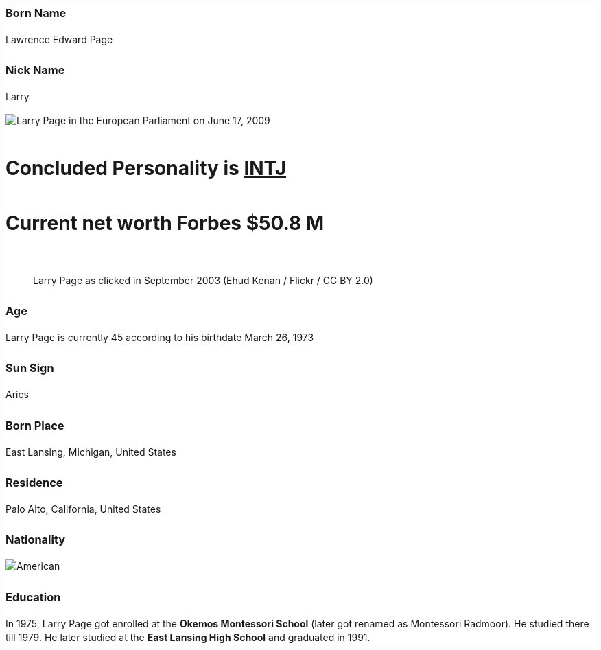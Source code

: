 ### **Born Name**

Lawrence Edward Page

### **Nick Name**

Larry

<img loading="lazy" class="size-full wp-image-86022 lazyloaded" src="https://healthyceleb.com/wp-content/uploads/2018/03/Larry-Page-in-the-European-Parliament-on-June-17-2009.jpg" alt="Larry Page in the European Parliament on June 17, 2009" width="500" height="700" /> 

# **Concluded Personality** is [INTJ](https://www.afriqueunique.org/portrait-of-an-intj-introverted-intuitive-thinking-judging-introverted-intuition-with-extraverted-thinking/)

# Current net worth Forbes $50.8 M

&nbsp;<figure id="attachment_86021" class="wp-caption aligncenter"><figcaption class="wp-caption-text">Larry Page as clicked in September 2003 (Ehud Kenan / Flickr / CC BY 2.0)</figcaption></figure> 

<div class="age-detail">
  <h3>
    Age
  </h3>
  
  <p>
    Larry Page is currently 45 according to his birthdate March 26, 1973
  </p>
</div>

### **Sun Sign**

Aries

### **Born Place**

East Lansing, Michigan, United States

### **Residence**

Palo Alto, California, United States

### **Nationality**

<img loading="lazy" class="alignleft wp-image-3214 size-full lazyloaded" title="American" src="https://healthyceleb.com/wp-content/uploads/2012/10/United-States.png" alt="American" width="64" height="47" /> 

### 

### **Education**

In 1975, Larry Page got enrolled at the **Okemos Montessori School** (later got renamed as Montessori Radmoor). He studied there till 1979. He later studied at the **East Lansing High School** and graduated in 1991.
